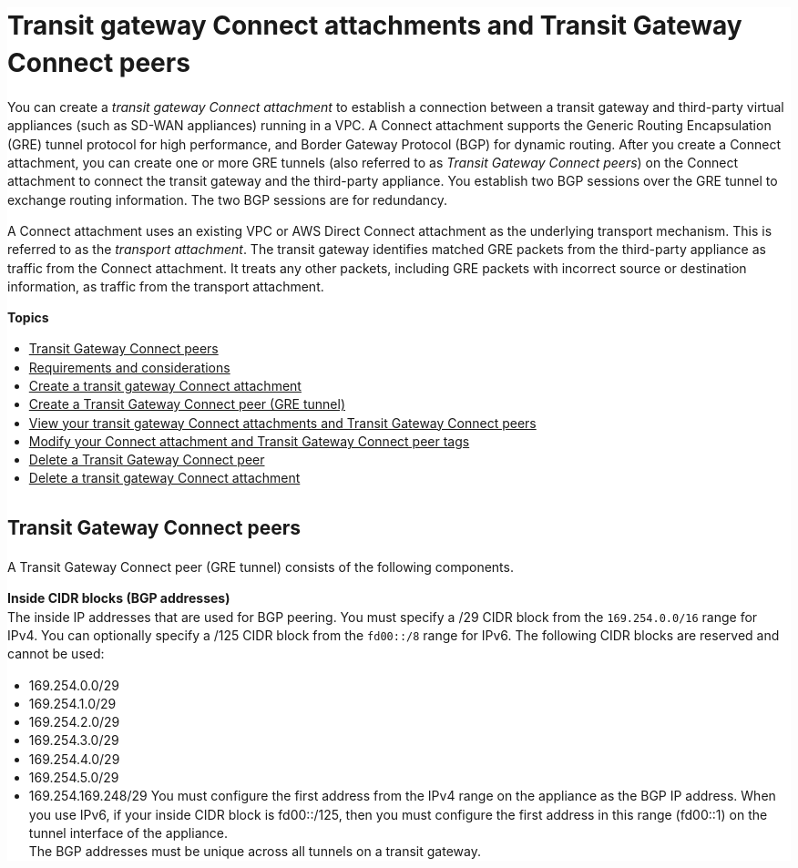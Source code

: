 # Transit gateway Connect attachments and Transit Gateway Connect peers<a name="tgw-connect"></a>

You can create a *transit gateway Connect attachment* to establish a connection between a transit gateway and third\-party virtual appliances \(such as SD\-WAN appliances\) running in a VPC\. A Connect attachment supports the Generic Routing Encapsulation \(GRE\) tunnel protocol for high performance, and Border Gateway Protocol \(BGP\) for dynamic routing\. After you create a Connect attachment, you can create one or more GRE tunnels \(also referred to as *Transit Gateway Connect peers*\) on the Connect attachment to connect the transit gateway and the third\-party appliance\. You establish two BGP sessions over the GRE tunnel to exchange routing information\. The two BGP sessions are for redundancy\.

A Connect attachment uses an existing VPC or AWS Direct Connect attachment as the underlying transport mechanism\. This is referred to as the *transport attachment*\. The transit gateway identifies matched GRE packets from the third\-party appliance as traffic from the Connect attachment\. It treats any other packets, including GRE packets with incorrect source or destination information, as traffic from the transport attachment\. 

**Topics**
+ [Transit Gateway Connect peers](#tgw-connect-peer)
+ [Requirements and considerations](#tgw-connect-requirements)
+ [Create a transit gateway Connect attachment](#create-tgw-connect-attachment)
+ [Create a Transit Gateway Connect peer \(GRE tunnel\)](#create-tgw-connect-peer)
+ [View your transit gateway Connect attachments and Transit Gateway Connect peers](#view-tgw-connect-attachments)
+ [Modify your Connect attachment and Transit Gateway Connect peer tags](#modify-connect-attachment-tag)
+ [Delete a Transit Gateway Connect peer](#delete-tgw-connect-peer)
+ [Delete a transit gateway Connect attachment](#delete-tgw-connect-attachment)

## Transit Gateway Connect peers<a name="tgw-connect-peer"></a>

A Transit Gateway Connect peer \(GRE tunnel\) consists of the following components\.

**Inside CIDR blocks \(BGP addresses\)**  
The inside IP addresses that are used for BGP peering\. You must specify a /29 CIDR block from the `169.254.0.0/16` range for IPv4\. You can optionally specify a /125 CIDR block from the `fd00::/8` range for IPv6\. The following CIDR blocks are reserved and cannot be used:  
+ 169\.254\.0\.0/29
+ 169\.254\.1\.0/29
+ 169\.254\.2\.0/29
+ 169\.254\.3\.0/29
+ 169\.254\.4\.0/29
+ 169\.254\.5\.0/29
+ 169\.254\.169\.248/29
You must configure the first address from the IPv4 range on the appliance as the BGP IP address\. When you use IPv6, if your inside CIDR block is fd00::/125, then you must configure the first address in this range \(fd00::1\) on the tunnel interface of the appliance\.   
The BGP addresses must be unique across all tunnels on a transit gateway\.
